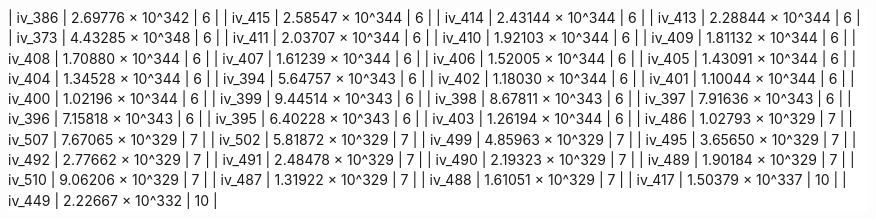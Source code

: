 | iv_386 | 2.69776 × 10^342 | 6 |
| iv_415 | 2.58547 × 10^344 | 6 |
| iv_414 | 2.43144 × 10^344 | 6 |
| iv_413 | 2.28844 × 10^344 | 6 |
| iv_373 | 4.43285 × 10^348 | 6 |
| iv_411 | 2.03707 × 10^344 | 6 |
| iv_410 | 1.92103 × 10^344 | 6 |
| iv_409 | 1.81132 × 10^344 | 6 |
| iv_408 | 1.70880 × 10^344 | 6 |
| iv_407 | 1.61239 × 10^344 | 6 |
| iv_406 | 1.52005 × 10^344 | 6 |
| iv_405 | 1.43091 × 10^344 | 6 |
| iv_404 | 1.34528 × 10^344 | 6 |
| iv_394 | 5.64757 × 10^343 | 6 |
| iv_402 | 1.18030 × 10^344 | 6 |
| iv_401 | 1.10044 × 10^344 | 6 |
| iv_400 | 1.02196 × 10^344 | 6 |
| iv_399 | 9.44514 × 10^343 | 6 |
| iv_398 | 8.67811 × 10^343 | 6 |
| iv_397 | 7.91636 × 10^343 | 6 |
| iv_396 | 7.15818 × 10^343 | 6 |
| iv_395 | 6.40228 × 10^343 | 6 |
| iv_403 | 1.26194 × 10^344 | 6 |
| iv_486 | 1.02793 × 10^329 | 7 |
| iv_507 | 7.67065 × 10^329 | 7 |
| iv_502 | 5.81872 × 10^329 | 7 |
| iv_499 | 4.85963 × 10^329 | 7 |
| iv_495 | 3.65650 × 10^329 | 7 |
| iv_492 | 2.77662 × 10^329 | 7 |
| iv_491 | 2.48478 × 10^329 | 7 |
| iv_490 | 2.19323 × 10^329 | 7 |
| iv_489 | 1.90184 × 10^329 | 7 |
| iv_510 | 9.06206 × 10^329 | 7 |
| iv_487 | 1.31922 × 10^329 | 7 |
| iv_488 | 1.61051 × 10^329 | 7 |
| iv_417 | 1.50379 × 10^337 | 10 |
| iv_449 | 2.22667 × 10^332 | 10 |